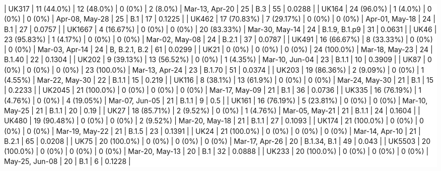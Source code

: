 | UK317          | 11 (44.0%)    | 12 (48.0%)   | 0 (0%)             | 2 (8.0%)     | Mar-13, Apr-20 |                25 | B.3                                                                                                |                              55 | 0.0288           |
| UK164          | 24 (96.0%)    | 1 (4.0%)     | 0 (0%)             | 0 (0%)       | Apr-08, May-28 |                25 | B.1                                                                                                |                              17 | 0.1225           |
| UK462          | 17 (70.83%)   | 7 (29.17%)   | 0 (0%)             | 0 (0%)       | Apr-01, May-18 |                24 | B.1                                                                                                |                              27 | 0.0757           |
| UK1667         | 4 (16.67%)    | 0 (0%)       | 0 (0%)             | 20 (83.33%)  | Mar-30, May-14 |                24 | B.1.9, B.1.p9                                                                                      |                              31 | 0.0631           |
| UK46           | 23 (95.83%)   | 1 (4.17%)    | 0 (0%)             | 0 (0%)       | Mar-02, May-08 |                24 | B.2.1                                                                                              |                              37 | 0.0787           |
| UK491          | 16 (66.67%)   | 8 (33.33%)   | 0 (0%)             | 0 (0%)       | Mar-03, Apr-14 |                24 | B, B.2.1, B.2                                                                                      |                              61 | 0.0299           |
| UK21           | 0 (0%)        | 0 (0%)       | 0 (0%)             | 24 (100.0%)  | Mar-18, May-23 |                24 | B.1.40                                                                                             |                              22 | 0.1304           |
| UK202          | 9 (39.13%)    | 13 (56.52%)  | 0 (0%)             | 1 (4.35%)    | Mar-10, Jun-04 |                23 | B.1.1                                                                                              |                              10 | 0.3909           |
| UK87           | 0 (0%)        | 0 (0%)       | 0 (0%)             | 23 (100.0%)  | Mar-13, Apr-24 |                23 | B.1.70                                                                                             |                              51 | 0.0374           |
| UK203          | 19 (86.36%)   | 2 (9.09%)    | 0 (0%)             | 1 (4.55%)    | Mar-22, May-30 |                22 | B.1.1                                                                                              |                              15 | 0.219            |
| UK116          | 8 (38.1%)     | 13 (61.9%)   | 0 (0%)             | 0 (0%)       | Mar-24, May-30 |                21 | B.1                                                                                                |                              15 | 0.2233           |
| UK2045         | 21 (100.0%)   | 0 (0%)       | 0 (0%)             | 0 (0%)       | Mar-17, May-09 |                21 | B.1                                                                                                |                              36 | 0.0736           |
| UK335          | 16 (76.19%)   | 1 (4.76%)    | 0 (0%)             | 4 (19.05%)   | Mar-07, Jun-05 |                21 | B.1.1                                                                                              |                               9 | 0.5              |
| UK161          | 16 (76.19%)   | 5 (23.81%)   | 0 (0%)             | 0 (0%)       | Mar-10, May-25 |                21 | B.1.1                                                                                              |                              20 | 0.19             |
| UK27           | 18 (85.71%)   | 2 (9.52%)    | 0 (0%)             | 1 (4.76%)    | Mar-05, May-21 |                21 | B.1.1                                                                                              |                              24 | 0.1604           |
| UK480          | 19 (90.48%)   | 0 (0%)       | 0 (0%)             | 2 (9.52%)    | Mar-20, May-18 |                21 | B.1.1                                                                                              |                              27 | 0.1093           |
| UK174          | 21 (100.0%)   | 0 (0%)       | 0 (0%)             | 0 (0%)       | Mar-19, May-22 |                21 | B.1.5                                                                                              |                              23 | 0.1391           |
| UK24           | 21 (100.0%)   | 0 (0%)       | 0 (0%)             | 0 (0%)       | Mar-14, Apr-10 |                21 | B.2.1                                                                                              |                              65 | 0.0208           |
| UK75           | 20 (100.0%)   | 0 (0%)       | 0 (0%)             | 0 (0%)       | Mar-17, Apr-26 |                20 | B.1.34, B.1                                                                                        |                              49 | 0.043            |
| UK5503         | 20 (100.0%)   | 0 (0%)       | 0 (0%)             | 0 (0%)       | Mar-20, May-13 |                20 | B.1                                                                                                |                              32 | 0.0888           |
| UK233          | 20 (100.0%)   | 0 (0%)       | 0 (0%)             | 0 (0%)       | May-25, Jun-08 |                20 | B.1                                                                                                |                               6 | 0.1228           |
